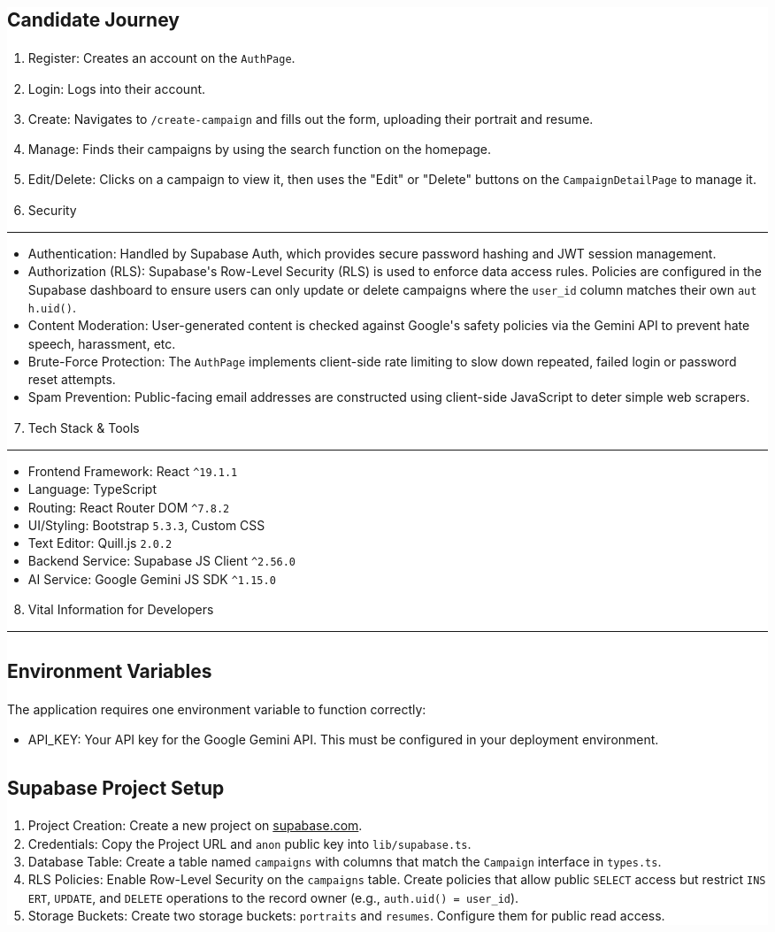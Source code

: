   Candidate Journey
  -----------------
  1. Register: Creates an account on the `AuthPage`.
  2. Login: Logs into their account.
  3. Create: Navigates to `/create-campaign` and fills out the form, uploading their portrait and resume.
  4. Manage: Finds their campaigns by using the search function on the homepage.
  5. Edit/Delete: Clicks on a campaign to view it, then uses the "Edit" or "Delete" buttons on the `CampaignDetailPage` to manage it.


6. Security
-----------
- Authentication: Handled by Supabase Auth, which provides secure password hashing and JWT session management.
- Authorization (RLS): Supabase's Row-Level Security (RLS) is used to enforce data access rules. Policies are configured in the Supabase dashboard to ensure users can only update or delete campaigns where the `user_id` column matches their own `auth.uid()`.
- Content Moderation: User-generated content is checked against Google's safety policies via the Gemini API to prevent hate speech, harassment, etc.
- Brute-Force Protection: The `AuthPage` implements client-side rate limiting to slow down repeated, failed login or password reset attempts.
- Spam Prevention: Public-facing email addresses are constructed using client-side JavaScript to deter simple web scrapers.


7. Tech Stack & Tools
---------------------
- Frontend Framework: React `^19.1.1`
- Language: TypeScript
- Routing: React Router DOM `^7.8.2`
- UI/Styling: Bootstrap `5.3.3`, Custom CSS
- Text Editor: Quill.js `2.0.2`
- Backend Service: Supabase JS Client `^2.56.0`
- AI Service: Google Gemini JS SDK `^1.15.0`


8. Vital Information for Developers
-----------------------------------
  Environment Variables
  ---------------------
  The application requires one environment variable to function correctly:
  - API_KEY: Your API key for the Google Gemini API. This must be configured in your deployment environment.

  Supabase Project Setup
  ----------------------
  1. Project Creation: Create a new project on [supabase.com](https://supabase.com).
  2. Credentials: Copy the Project URL and `anon` public key into `lib/supabase.ts`.
  3. Database Table: Create a table named `campaigns` with columns that match the `Campaign` interface in `types.ts`.
  4. RLS Policies: Enable Row-Level Security on the `campaigns` table. Create policies that allow public `SELECT` access but restrict `INSERT`, `UPDATE`, and `DELETE` operations to the record owner (e.g., `auth.uid() = user_id`).
  5. Storage Buckets: Create two storage buckets: `portraits` and `resumes`. Configure them for public read access.
